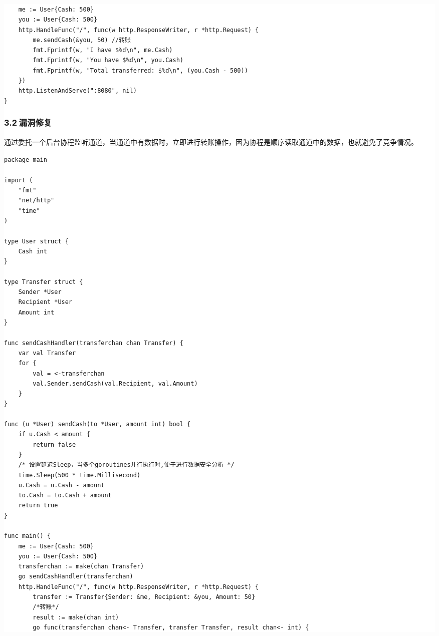 ```
	me := User{Cash: 500}
	you := User{Cash: 500}
	http.HandleFunc("/", func(w http.ResponseWriter, r *http.Request) {
		me.sendCash(&you, 50) //转账
		fmt.Fprintf(w, "I have $%d\n", me.Cash)
		fmt.Fprintf(w, "You have $%d\n", you.Cash)
		fmt.Fprintf(w, "Total transferred: $%d\n", (you.Cash - 500))
	})
	http.ListenAndServe(":8080", nil)
}
```

### 3.2 漏洞修复

​	通过委托一个后台协程监听通道，当通道中有数据时，立即进行转账操作，因为协程是顺序读取通道中的数据，也就避免了竞争情况。

```
package main

import (
	"fmt"
	"net/http"
	"time"
)

type User struct {
	Cash int
}

type Transfer struct {
	Sender *User
	Recipient *User
	Amount int
}

func sendCashHandler(transferchan chan Transfer) {
	var val Transfer
	for {
		val = <-transferchan
		val.Sender.sendCash(val.Recipient, val.Amount)
	}
}

func (u *User) sendCash(to *User, amount int) bool {
	if u.Cash < amount {
		return false
	}
	/* 设置延迟Sleep，当多个goroutines并行执行时,便于进行数据安全分析 */
	time.Sleep(500 * time.Millisecond)
	u.Cash = u.Cash - amount
	to.Cash = to.Cash + amount
	return true
}

func main() {
	me := User{Cash: 500}
	you := User{Cash: 500}
	transferchan := make(chan Transfer)
	go sendCashHandler(transferchan)
	http.HandleFunc("/", func(w http.ResponseWriter, r *http.Request) {
		transfer := Transfer{Sender: &me, Recipient: &you, Amount: 50}
		/*转账*/
		result := make(chan int)
		go func(transferchan chan<- Transfer, transfer Transfer, result chan<- int) {
```